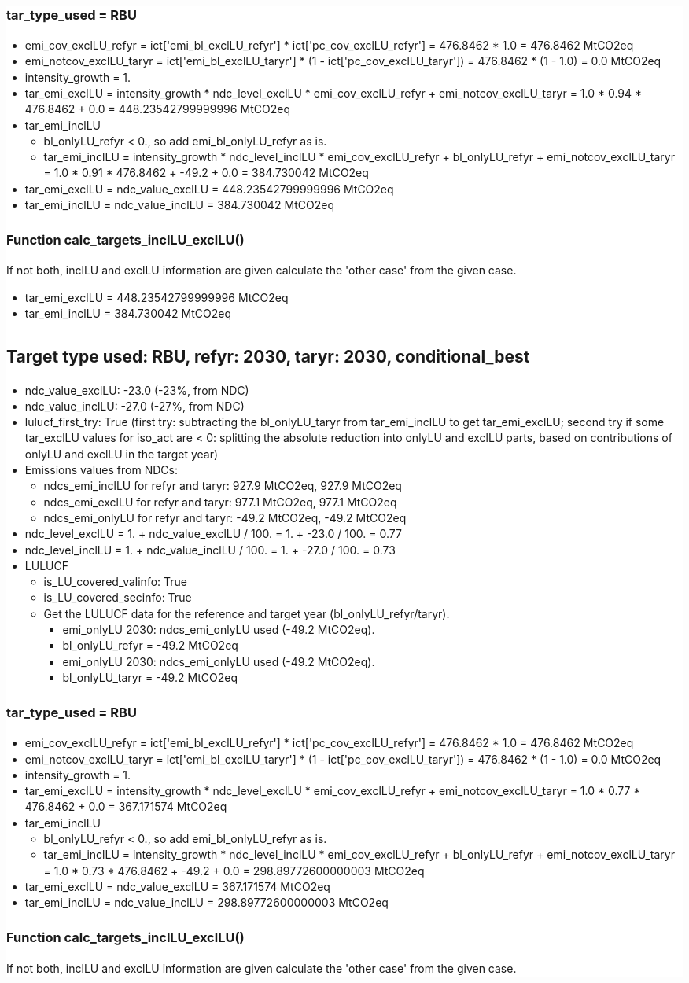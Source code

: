 ### tar_type_used = RBU
- emi_cov_exclLU_refyr = ict['emi_bl_exclLU_refyr'] * ict['pc_cov_exclLU_refyr'] = 476.8462 * 1.0 = 476.8462 MtCO2eq
- emi_notcov_exclLU_taryr = ict['emi_bl_exclLU_taryr'] * (1 - ict['pc_cov_exclLU_taryr']) = 476.8462 * (1 - 1.0) = 0.0 MtCO2eq
- intensity_growth = 1.
- tar_emi_exclLU = intensity_growth * ndc_level_exclLU * emi_cov_exclLU_refyr + emi_notcov_exclLU_taryr = 1.0 * 0.94 * 476.8462 + 0.0 = 448.23542799999996 MtCO2eq
- tar_emi_inclLU
  - bl_onlyLU_refyr < 0., so add emi_bl_onlyLU_refyr as is.
  - tar_emi_inclLU = intensity_growth * ndc_level_inclLU * emi_cov_exclLU_refyr + bl_onlyLU_refyr + emi_notcov_exclLU_taryr = 1.0 * 0.91 * 476.8462 + -49.2 + 0.0 = 384.730042 MtCO2eq
- tar_emi_exclLU = ndc_value_exclLU = 448.23542799999996 MtCO2eq
- tar_emi_inclLU = ndc_value_inclLU = 384.730042 MtCO2eq
### Function calc_targets_inclLU_exclLU()
If not both, inclLU and exclLU information are given calculate the 'other case' from the given case.
- tar_emi_exclLU = 448.23542799999996 MtCO2eq
- tar_emi_inclLU = 384.730042 MtCO2eq



## Target type used: RBU, refyr: 2030, taryr: 2030, conditional_best
- ndc_value_exclLU: -23.0 (-23%, from NDC)
- ndc_value_inclLU: -27.0 (-27%, from NDC)
- lulucf_first_try: True
(first try: subtracting the bl_onlyLU_taryr from tar_emi_inclLU to get tar_emi_exclLU;
second try if some tar_exclLU values for iso_act are < 0: splitting the absolute reduction into onlyLU and exclLU parts, based on contributions of onlyLU and exclLU in the target year)
- Emissions values from NDCs:
  - ndcs_emi_inclLU for refyr and taryr: 927.9 MtCO2eq, 927.9 MtCO2eq
  - ndcs_emi_exclLU for refyr and taryr: 977.1 MtCO2eq, 977.1 MtCO2eq
  - ndcs_emi_onlyLU for refyr and taryr: -49.2 MtCO2eq, -49.2 MtCO2eq
- ndc_level_exclLU = 1. + ndc_value_exclLU / 100. = 1. + -23.0 / 100. = 0.77
- ndc_level_inclLU = 1. + ndc_value_inclLU / 100. = 1. + -27.0 / 100. = 0.73
- LULUCF
  - is_LU_covered_valinfo: True
  - is_LU_covered_secinfo: True
  - Get the LULUCF data for the reference and target year (bl_onlyLU_refyr/taryr).
    - emi_onlyLU 2030: ndcs_emi_onlyLU used (-49.2 MtCO2eq).
    - bl_onlyLU_refyr = -49.2 MtCO2eq
    - emi_onlyLU 2030: ndcs_emi_onlyLU used (-49.2 MtCO2eq).
    - bl_onlyLU_taryr = -49.2 MtCO2eq
### tar_type_used = RBU
- emi_cov_exclLU_refyr = ict['emi_bl_exclLU_refyr'] * ict['pc_cov_exclLU_refyr'] = 476.8462 * 1.0 = 476.8462 MtCO2eq
- emi_notcov_exclLU_taryr = ict['emi_bl_exclLU_taryr'] * (1 - ict['pc_cov_exclLU_taryr']) = 476.8462 * (1 - 1.0) = 0.0 MtCO2eq
- intensity_growth = 1.
- tar_emi_exclLU = intensity_growth * ndc_level_exclLU * emi_cov_exclLU_refyr + emi_notcov_exclLU_taryr = 1.0 * 0.77 * 476.8462 + 0.0 = 367.171574 MtCO2eq
- tar_emi_inclLU
  - bl_onlyLU_refyr < 0., so add emi_bl_onlyLU_refyr as is.
  - tar_emi_inclLU = intensity_growth * ndc_level_inclLU * emi_cov_exclLU_refyr + bl_onlyLU_refyr + emi_notcov_exclLU_taryr = 1.0 * 0.73 * 476.8462 + -49.2 + 0.0 = 298.89772600000003 MtCO2eq
- tar_emi_exclLU = ndc_value_exclLU = 367.171574 MtCO2eq
- tar_emi_inclLU = ndc_value_inclLU = 298.89772600000003 MtCO2eq
### Function calc_targets_inclLU_exclLU()
If not both, inclLU and exclLU information are given calculate the 'other case' from the given case.